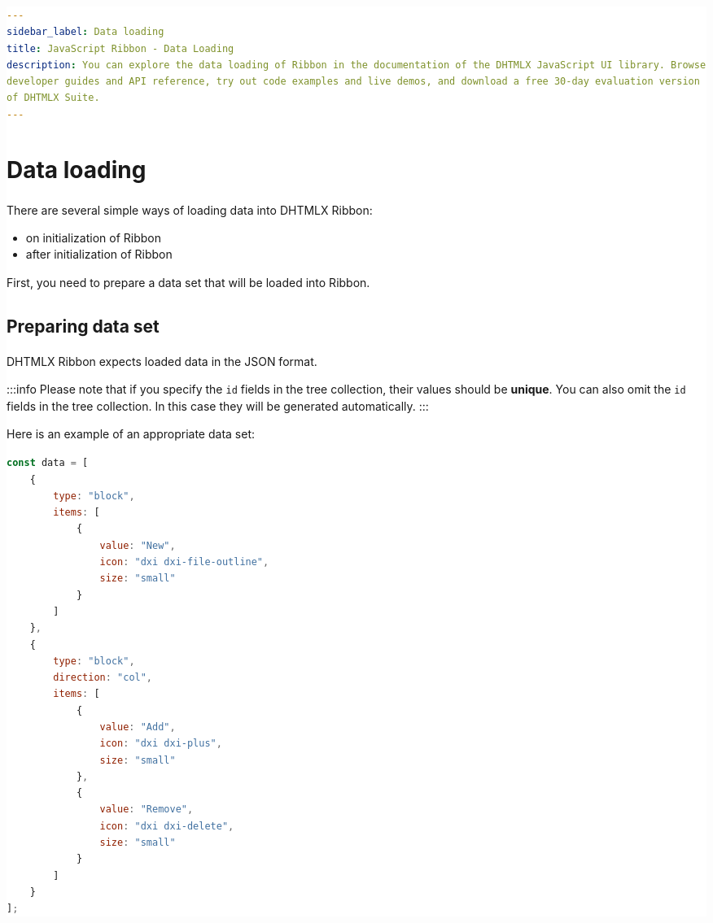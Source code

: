 ```yaml
---
sidebar_label: Data loading
title: JavaScript Ribbon - Data Loading 
description: You can explore the data loading of Ribbon in the documentation of the DHTMLX JavaScript UI library. Browse developer guides and API reference, try out code examples and live demos, and download a free 30-day evaluation version of DHTMLX Suite.
---
```


# Data loading

There are several simple ways of loading data into DHTMLX Ribbon:

- on initialization of Ribbon
- after initialization of Ribbon

First, you need to prepare a data set that will be loaded into Ribbon.

## Preparing data set

DHTMLX Ribbon expects loaded data in the JSON format. 

:::info
Please note that if you specify the `id` fields in the tree collection, their values should be **unique**. You can also omit the `id` fields in the tree collection. In this case they will be generated automatically.
:::

Here is an example of an appropriate data set:

~~~js
const data = [
    {
        type: "block",
        items: [
            {
                value: "New",
                icon: "dxi dxi-file-outline",
                size: "small"               
            }
        ]
    },
    {
        type: "block",
        direction: "col",
        items: [
            {
                value: "Add",
                icon: "dxi dxi-plus",
                size: "small"
            },
            {
                value: "Remove",
                icon: "dxi dxi-delete",
                size: "small"
            }
        ]
    }
];
~~~
